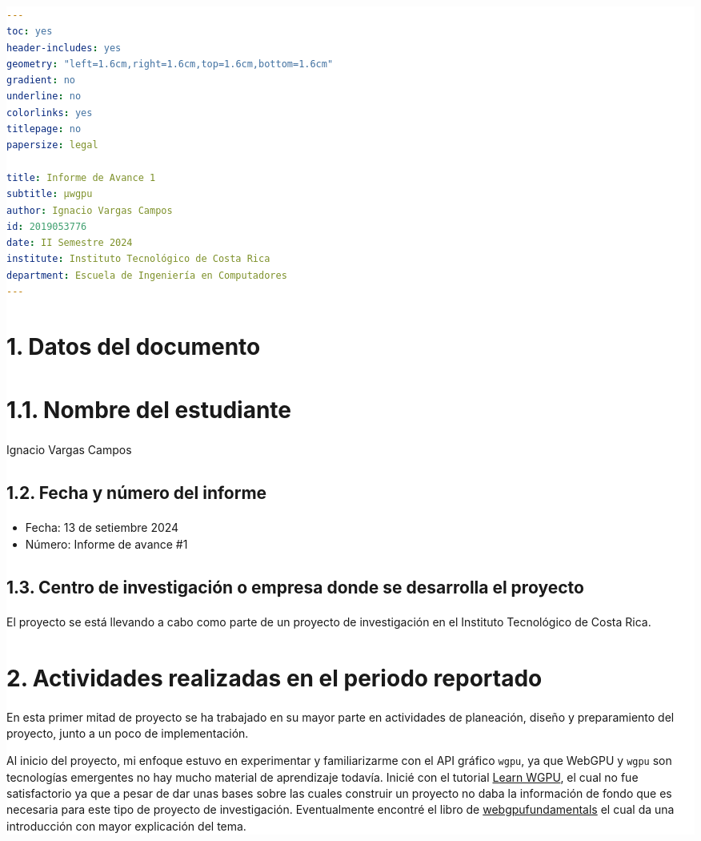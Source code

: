 ```yaml
---
toc: yes
header-includes: yes
geometry: "left=1.6cm,right=1.6cm,top=1.6cm,bottom=1.6cm"
gradient: no
underline: no
colorlinks: yes
titlepage: no
papersize: legal

title: Informe de Avance 1
subtitle: µwgpu
author: Ignacio Vargas Campos
id: 2019053776
date: II Semestre 2024
institute: Instituto Tecnológico de Costa Rica
department: Escuela de Ingeniería en Computadores
---
```


# 1. Datos del documento

# 1.1. Nombre del estudiante

Ignacio Vargas Campos

## 1.2. Fecha y número del informe

- Fecha: 13 de setiembre 2024
- Número: Informe de avance \#1

## 1.3. Centro de investigación o empresa donde se desarrolla el proyecto

El proyecto se está llevando a cabo como parte de un proyecto de investigación
en el Instituto Tecnológico de Costa Rica.

# 2. Actividades realizadas en el periodo reportado

En esta primer mitad de proyecto se ha trabajado en su mayor parte en
actividades de planeación, diseño y preparamiento del proyecto, junto a un poco
de implementación.

Al inicio del proyecto, mi enfoque estuvo en experimentar y familiarizarme con
el API gráfico `wgpu`, ya que WebGPU y `wgpu` son tecnologías emergentes no hay
mucho material de aprendizaje todavía. Inicié con el tutorial [Learn
WGPU](https://sotrh.github.io/learn-wgpu/#what-is-wgpu), el cual no fue
satisfactorio ya que a pesar de dar unas bases sobre las cuales construir un
proyecto no daba la información de fondo que es necesaria para este tipo de
proyecto de investigación. Eventualmente encontré el libro de
[webgpufundamentals](https://webgpufundamentals.org/webgpu/lessons/webgpu-fundamentals.html)
el cual da una introducción con mayor explicación del tema.
